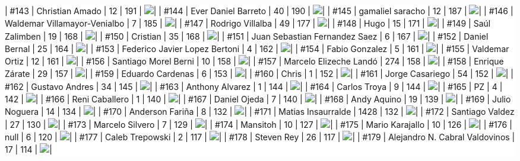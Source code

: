 | #143 | Christian Amado | 12 | 191 | ![](https://avatars.githubusercontent.com/u/43284348?s=72&u=0aef8079b7ff0787b8b4aaa062005591fcc63a04&v=4)|
| #144 | Ever Daniel Barreto | 40 | 190 | ![](https://avatars.githubusercontent.com/u/218794?s=72&u=dc5e57823c20385e9558481f5ac1be8bf132d3ca&v=4)|
| #145 | gamaliel saracho | 12 | 187 | ![](https://avatars.githubusercontent.com/u/8278014?s=72&u=a668e604fde1418408b2b82f137190691ea7e541&v=4)|
| #146 | Waldemar Villamayor-Venialbo | 7 | 185 | ![](https://avatars.githubusercontent.com/u/940927?s=72&u=b0636d012186bb39bc395d0236736e8f4f4f5c16&v=4)|
| #147 | Rodrigo Villalba | 49 | 177 | ![](https://avatars.githubusercontent.com/u/17142306?s=72&u=173f43717c92f8961675bd21ec0eea45d0a248cd&v=4)|
| #148 | Hugo | 15 | 171 | ![](https://avatars.githubusercontent.com/u/46560435?s=72&u=a4ef0b784d2edc076b1d0f15c462f50b5940184b&v=4)|
| #149 | Saúl Zalimben | 19 | 168 | ![](https://avatars.githubusercontent.com/u/6633933?s=72&u=90bedd8868cdfac1f8e6f7b7a7e8fca5f9b6b960&v=4)|
| #150 | Cristian | 35 | 168 | ![](https://avatars.githubusercontent.com/u/28825133?s=72&v=4)|
| #151 | Juan Sebastian Fernandez Saez | 6 | 167 | ![](https://avatars.githubusercontent.com/u/96799477?s=72&u=29ca77f863d96651c0cb0c9a560674e32a89e777&v=4)|
| #152 | Daniel Bernal | 25 | 164 | ![](https://avatars.githubusercontent.com/u/1965037?s=72&v=4)|
| #153 | Federico Javier Lopez Bertoni | 4 | 162 | ![](https://avatars.githubusercontent.com/u/1094924?s=72&u=a65547e5adda4303039dfa9319ebc7ac853705b4&v=4)|
| #154 | Fabio Gonzalez | 5 | 161 | ![](https://avatars.githubusercontent.com/u/77991838?s=72&u=4f38a7cdc1caf324dad5b487dbda429ba6754002&v=4)|
| #155 | Valdemar Ortiz | 12 | 161 | ![](https://avatars.githubusercontent.com/u/34725686?s=72&u=0b691c92e754f1e95141b5b5a610a30d922b1e29&v=4)|
| #156 | Santiago Morel Berni | 10 | 158 | ![](https://avatars.githubusercontent.com/u/4973531?s=72&v=4)|
| #157 | Marcelo Elizeche Landó | 274 | 158 | ![](https://avatars.githubusercontent.com/u/484773?s=72&u=2f213afb7e9c48f63416b8c8a031280895cb3134&v=4)|
| #158 | Enrique Zárate | 29 | 157 | ![](https://avatars.githubusercontent.com/u/46206574?s=72&u=bed37669b75361f3a2f42133c09fbff1e160165a&v=4)|
| #159 | Eduardo Cardenas | 6 | 153 | ![](https://avatars.githubusercontent.com/u/42193826?s=72&u=7c4d46abe6fdd87ef4ac83e4bb348a081a9e4a7b&v=4)|
| #160 | Chris | 1 | 152 | ![](https://avatars.githubusercontent.com/u/70601548?s=72&u=fec383d69e5e463da94d2053cadb6f63edf04bff&v=4)|
| #161 | Jorge Casariego | 54 | 152 | ![](https://avatars.githubusercontent.com/u/2581647?s=72&u=da2a87405824cd90a4ca6ca01c11c0b578d0a49f&v=4)|
| #162 | Gustavo Andres | 34 | 145 | ![](https://avatars.githubusercontent.com/u/6975068?s=72&u=22be7d4e154aefcd73fa8a31c568324fdfe7e471&v=4)|
| #163 | Anthony Alvarez | 1 | 144 | ![](https://avatars.githubusercontent.com/u/76402507?s=72&u=df1eb30bae3653a11824d0dd84ca71ec3b4fdbd0&v=4)|
| #164 | Carlos Troya | 9 | 144 | ![](https://avatars.githubusercontent.com/u/67608871?s=72&u=1b57e744550ce8410d920c2a15a51a047fdb72a9&v=4)|
| #165 | PZ | 4 | 142 | ![](https://avatars.githubusercontent.com/u/44908938?s=72&u=a90bd29aef162a0493830e2665fa1fab1b552207&v=4)|
| #166 | Reni Caballero | 1 | 140 | ![](https://avatars.githubusercontent.com/u/49699640?s=72&u=58a461d44bfe69c9839bb706c92540f68300e1f1&v=4)|
| #167 | Daniel Ojeda | 7 | 140 | ![](https://avatars.githubusercontent.com/u/1225265?s=72&u=907a3dfeb4cc91166075bb1e09ac0986fad40e73&v=4)|
| #168 | Andy Aquino | 19 | 139 | ![](https://avatars.githubusercontent.com/u/670551?s=72&u=edfee3e8fc907a0297d317e4842beccc852152d8&v=4)|
| #169 | Julio Noguera | 14 | 134 | ![](https://avatars.githubusercontent.com/u/26408501?s=72&u=8d61330f517bffe343c26ccb5d7689707c28a03a&v=4)|
| #170 | Anderson Fariña | 8 | 132 | ![](https://avatars.githubusercontent.com/u/39860020?s=72&u=c795a625f7c128f0f2984c6ce22cde97518d1cd1&v=4)|
| #171 | Matias Insaurralde | 1428 | 132 | ![](https://avatars.githubusercontent.com/u/20110?s=72&v=4)|
| #172 | Santiago Valdez | 27 | 130 | ![](https://avatars.githubusercontent.com/u/70263?s=72&v=4)|
| #173 | Marcelo Silvero | 7 | 129 | ![](https://avatars.githubusercontent.com/u/33186776?s=72&u=03c4f403af974174800cd9324c3cbe1555fd5c19&v=4)|
| #174 | Mansitoh | 10 | 127 | ![](https://avatars.githubusercontent.com/u/72571364?s=72&u=a9573f8ae91790315d8a79a389ce1aefbf393d2a&v=4)|
| #175 | Mario Karajallo | 10 | 126 | ![](https://avatars.githubusercontent.com/u/6404099?s=72&u=9d580b3f733689cb14819c55eacc2df0aa5544c1&v=4)|
| #176 | null | 6 | 120 | ![](https://avatars.githubusercontent.com/u/51168982?s=72&u=6ec0625af1d4863aeeb38fda3ffb07b04d0a2237&v=4)|
| #177 | Caleb Trepowski | 2 | 117 | ![](https://avatars.githubusercontent.com/u/63272053?s=72&v=4)|
| #178 | Steven Rey | 26 | 117 | ![](https://avatars.githubusercontent.com/u/52966852?s=72&u=c09764cc6b16841dc214f53e7495522d3c135c7b&v=4)|
| #179 | Alejandro N. Cabral Valdovinos | 17 | 114 | ![](https://avatars.githubusercontent.com/u/87042690?s=72&u=f66bd1f3526ab33beb1b4a416a1affc34ae36593&v=4)|
